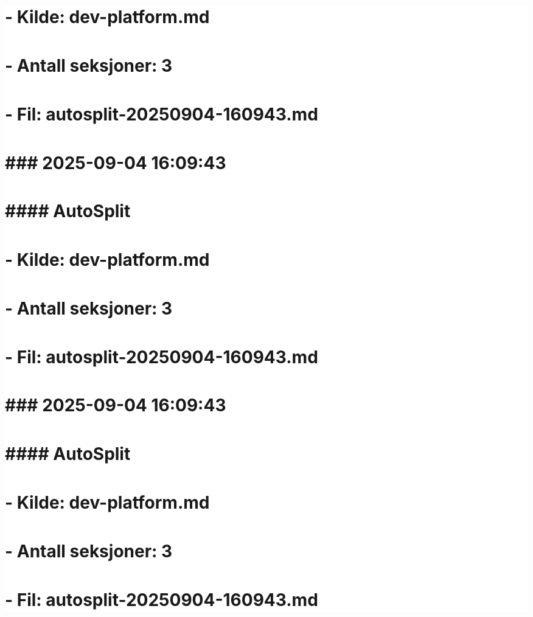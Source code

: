 # \- Kilde: dev-platform.md

# \- Antall seksjoner: 3

# \- Fil: autosplit-20250904-160943.md

#

#

#

#

# \### 2025-09-04 16:09:43

# \#### AutoSplit

# \- Kilde: dev-platform.md

# \- Antall seksjoner: 3

# \- Fil: autosplit-20250904-160943.md

#

#

#

#

# \### 2025-09-04 16:09:43

# \#### AutoSplit

# \- Kilde: dev-platform.md

# \- Antall seksjoner: 3

# \- Fil: autosplit-20250904-160943.md
